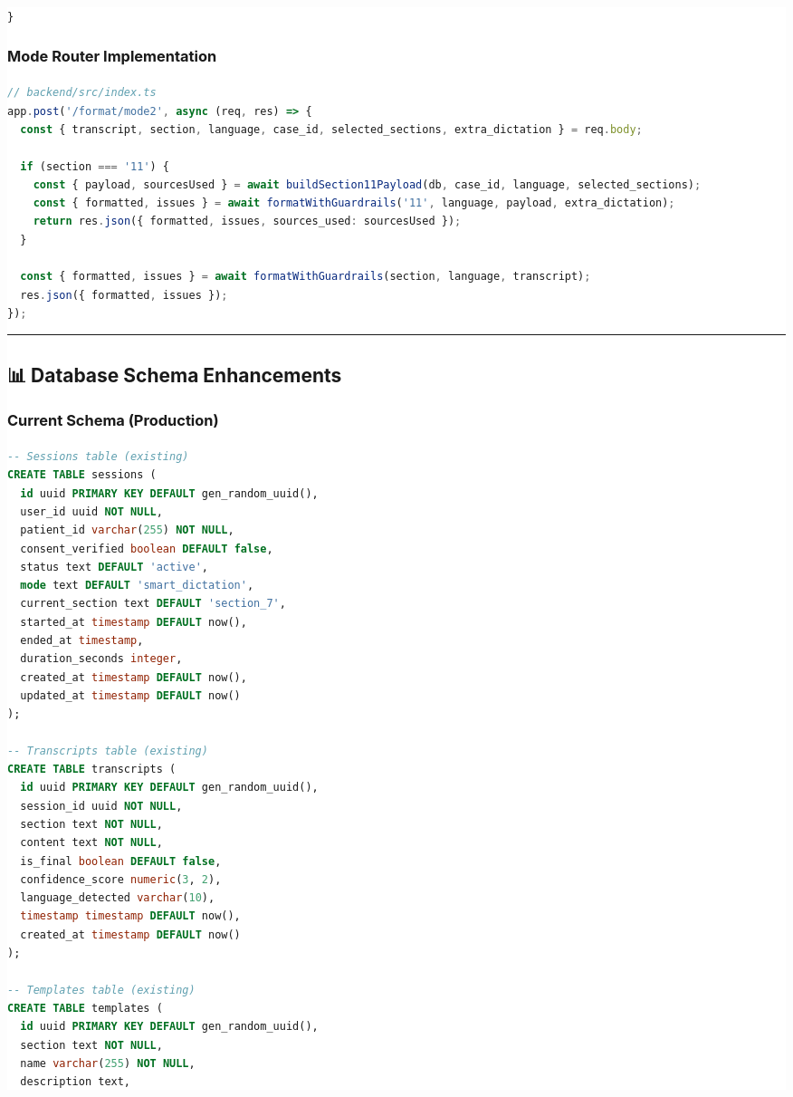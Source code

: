 ```typescript
}
```

### **Mode Router Implementation**
```typescript
// backend/src/index.ts
app.post('/format/mode2', async (req, res) => {
  const { transcript, section, language, case_id, selected_sections, extra_dictation } = req.body;
  
  if (section === '11') {
    const { payload, sourcesUsed } = await buildSection11Payload(db, case_id, language, selected_sections);
    const { formatted, issues } = await formatWithGuardrails('11', language, payload, extra_dictation);
    return res.json({ formatted, issues, sources_used: sourcesUsed });
  }
  
  const { formatted, issues } = await formatWithGuardrails(section, language, transcript);
  res.json({ formatted, issues });
});
```

---

## 📊 **Database Schema Enhancements**

### **Current Schema (Production)**
```sql
-- Sessions table (existing)
CREATE TABLE sessions (
  id uuid PRIMARY KEY DEFAULT gen_random_uuid(),
  user_id uuid NOT NULL,
  patient_id varchar(255) NOT NULL,
  consent_verified boolean DEFAULT false,
  status text DEFAULT 'active',
  mode text DEFAULT 'smart_dictation',
  current_section text DEFAULT 'section_7',
  started_at timestamp DEFAULT now(),
  ended_at timestamp,
  duration_seconds integer,
  created_at timestamp DEFAULT now(),
  updated_at timestamp DEFAULT now()
);

-- Transcripts table (existing)
CREATE TABLE transcripts (
  id uuid PRIMARY KEY DEFAULT gen_random_uuid(),
  session_id uuid NOT NULL,
  section text NOT NULL,
  content text NOT NULL,
  is_final boolean DEFAULT false,
  confidence_score numeric(3, 2),
  language_detected varchar(10),
  timestamp timestamp DEFAULT now(),
  created_at timestamp DEFAULT now()
);

-- Templates table (existing)
CREATE TABLE templates (
  id uuid PRIMARY KEY DEFAULT gen_random_uuid(),
  section text NOT NULL,
  name varchar(255) NOT NULL,
  description text,
```